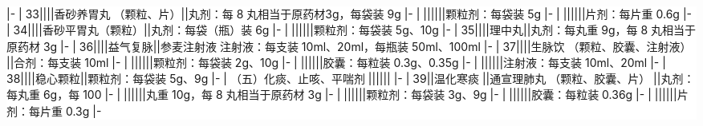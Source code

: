 |-
| 33||||香砂养胃丸                  （颗粒、片）||丸剂：每 8 丸相当于原药材3g，每袋装 9g 
|-
| ||||||颗粒剂：每袋装 5g 
|-
| ||||||片剂：每片重 0.6g 
|-
| 34||||香砂平胃丸（颗粒）||丸剂：每袋（瓶）装 6g 
|-
| ||||||颗粒剂：每袋装 5g、10g 
|-
| 35||||理中丸||丸剂：每丸重 9g，每 8 丸相当于原药材 3g 
|-
| 36||||益气复脉||参麦注射液 注射液：每支装 10ml、20ml，每瓶装 50ml、100ml 
|-
| 37||||生脉饮                               （颗粒、胶囊、注射液） ||合剂：每支装 10ml 
|-
| ||||||颗粒剂：每袋装 2g、10g 
|-
| ||||||胶囊：每粒装 0.3g、0.35g 
|-
| ||||||注射液：每支装 10ml、20ml 
|-
| 38||||稳心颗粒||颗粒剂：每袋装 5g、9g 
|-
| （五）化痰、止咳、平喘剂 ||||||
|-
| 39||温化寒痰 ||通宣理肺丸                          （颗粒、胶囊、片） ||丸剂：每丸重 6g，每 100 
|-
| ||||||丸重 10g，每 8 丸相当于原药材 3g 
|-
| ||||||颗粒剂：每袋装 3g、9g 
|-
| ||||||胶囊：每粒装 0.36g 
|-
| ||||||片剂：每片重 0.3g 
|-